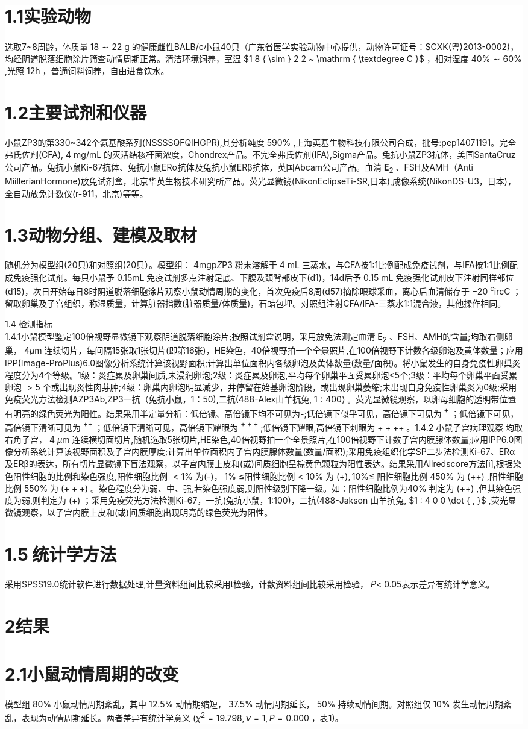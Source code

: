 # 1.1实验动物

选取7\~8周龄，体质量 $1 8 { \sim } 2 2 ~ \mathrm { g }$ 的健康雌性BALB/c小鼠40只（广东省医学实验动物中心提供，动物许可证号：SCXK(粤)2013-0002)，均经阴道脱落细胞涂片筛查动情周期正常。清洁环境饲养，室温 $1 8 { \sim } 2 2 ~ \mathrm { \textdegree C }$ ，相对湿度 $40 \% \sim 6 0 \%$ ,光照 $1 2 \mathrm { h }$ ，普通饲料饲养，自由进食饮水。

# 1.2主要试剂和仪器

小鼠ZP3的第330\~342个氨基酸系列(NSSSSQFQIHGPR),其分析纯度 $59 0 \%$ ,上海英基生物科技有限公司合成，批号:pep14071191。完全弗氏佐剂(CFA), $4 ~ \mathrm { m g / m L }$ 的灭活结核杆菌浓度，Chondrex产品。不完全弗氏佐剂(IFA),Sigma产品。兔抗小鼠ZP3抗体，美国SantaCruz公司产品。兔抗小鼠Ki-67抗体、兔抗小鼠ERα抗体及兔抗小鼠ERβ抗体，英国Abcam公司产品。血清 $\mathbf { E } _ { 2 }$ 、FSH及AMH（Anti MiillerianHormone)放免试剂盒，北京华英生物技术研究所产品。荧光显微镜(NikonEclipseTi-SR,日本),成像系统(NikonDS-U3，日本)，全自动放免计数仪(r-911，北京)等等。

# 1.3动物分组、建模及取材

随机分为模型组(20只)和对照组(20只）。模型组： $4 \mathrm { m g } \mathrm { p } Z \mathrm { P } 3$ 粉末溶解于 $4 ~ \mathrm { m L }$ 三蒸水，与CFA按1:1比例配成免疫试剂，与IFA按1:1比例配成免疫强化试剂。每只小鼠予 $0 . 1 5 \mathrm { m L }$ 免疫试剂多点注射足底、下腹及颈背部皮下(d1)，14d后予 $0 . 1 5 ~ \mathrm { m L }$ 免疫强化试剂皮下注射同样部位(d15)，次日开始每日8时阴道脱落细胞涂片观察小鼠动情周期的变化，首次免疫后8周(d57)摘除眼球采血，离心后血清储存于 $- 2 0 \ \mathrm { { ^ circ C } }$ ；留取卵巢及子宫组织，称湿质量，计算脏器指数(脏器质量/体质量)，石蜡包埋。对照组注射CFA/IFA-三蒸水1:1混合液，其他操作相同。

1.4 检测指标  
1.4.1小鼠模型鉴定100倍视野显微镜下观察阴道脱落细胞涂片;按照试剂盒说明，采用放免法测定血清 $\mathrm { E } _ { 2 }$ 、FSH、AMH的含量;均取右侧卵巢， $4 \mu \mathrm { m }$ 连续切片，每间隔15张取1张切片(即第16张)，HE染色，40倍视野拍一个全景照片,在100倍视野下计数各级卵泡及黄体数量；应用IPP(Image-ProPlus)6.0图像分析系统计算该视野面积;计算出单位面积内各级卵泡及黄体数量(数量/面积)。将小鼠发生的自身免疫性卵巢炎程度分为4个等级。1级：炎症累及卵巢间质,未浸润卵泡;2级：炎症累及卵泡,平均每个卵巢平面受累卵泡<5个;3级：平均每个卵巢平面受累卵泡 $> 5$ 个或出现炎性肉芽肿;4级：卵巢内卵泡明显减少，并停留在始基卵泡阶段，或出现卵巢萎缩;未出现自身免疫性卵巢炎为0级;采用免疫荧光方法检测AZP3Ab,ZP3一抗（兔抗小鼠，1：50),二抗(488-Alex山羊抗兔, $1 : 4 0 0 \rangle$ 。荧光显微镜观察，以卵母细胞的透明带位置有明亮的绿色荧光为阳性。结果采用半定量分析：低倍镜、高倍镜下均不可见为-;低倍镜下似乎可见，高倍镜下可见为 $^ +$ ；低倍镜下可见，高倍镜下清晰可见为 $^ { + + }$ ；低倍镜下清晰可见，高倍镜下耀眼为 $^ { + + + }$ ;低倍镜下耀眼,高倍镜下刺眼为 $+ + + +$ 。1.4.2 小鼠子宫病理观察 均取右角子宫， $4 ~ { \mu \mathrm { m } }$ 连续横切面切片,随机选取5张切片,HE染色,40倍视野拍一个全景照片,在100倍视野下计数子宫内膜腺体数量;应用IPP6.0图像分析系统计算该视野面积及子宫内膜厚度;计算出单位面积内子宫内膜腺体数量(数量/面积);采用免疫组织化学SP二步法检测Ki-67、ERα及ERβ的表达，所有切片显微镜下盲法观察，以子宫内膜上皮和(或)间质细胞呈棕黄色颗粒为阳性表达。结果采用Allredscore方法[i],根据染色阳性细胞的比例和染色强度,阳性细胞比例 $< 1 \%$ 为(-)， $1 \%$ ≤阳性细胞比例$< 1 0 \%$ 为 $( + ) , 1 0 \% \leqslant$ 阳性细胞比例 $45 0 \%$ 为 $\left( + + \right)$ ,阳性细胞比例 $5 5 0 \%$ 为 $( + + + )$ 。染色程度分为弱、中、强,若染色强度弱,则阳性级别下降一级。如：阳性细胞比例为$40 \%$ 判定为 $\left( + + \right)$ ,但其染色强度为弱,则判定为 $( + )$ ；采用免疫荧光方法检测Ki-67，一抗(兔抗小鼠，1:100)，二抗(488-Jakson 山羊抗兔, $1 : 4 0 0 \dot { , }$ ,荧光显微镜观察，以子宫内膜上皮和(或)间质细胞出现明亮的绿色荧光为阳性。

# 1.5 统计学方法

采用SPSS19.0统计软件进行数据处理,计量资料组间比较采用t检验，计数资料组间比较采用检验， $P <$ 0.05表示差异有统计学意义。

# 2结果

# 2.1小鼠动情周期的改变

模型组 $80 \%$ 小鼠动情周期紊乱，其中 $1 2 . 5 \%$ 动情期缩短， $3 7 . 5 \%$ 动情周期延长， $5 0 \%$ 持续动情间期。对照组仅 $10 \%$ 发生动情周期紊乱，表现为动情周期延长。两者差异有统计学意义 $( \chi ^ { 2 } { = } 1 9 . 7 9 8 , \nu { = } 1 , P { = } 0 . 0 0 0$ ，表1)。
